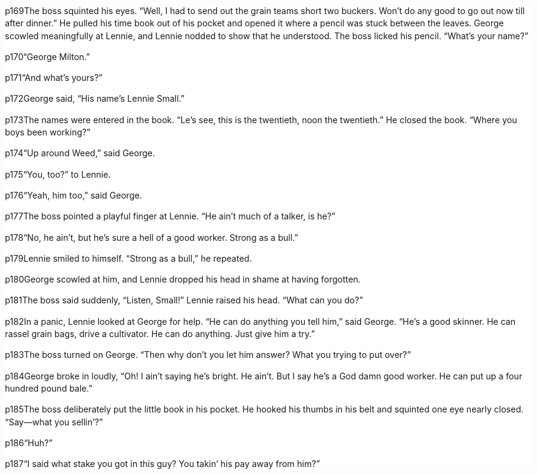 <p><span class="counter" id="p169">p169</span>The boss squinted his eyes. “Well, I had to send out
the grain teams short two buckers. Won’t do any good
to go out now till after dinner.” He pulled his time
book out of his pocket and opened it where a pencil
was stuck between the leaves. George scowled meaningfully
at Lennie, and Lennie nodded to show that he
understood. The boss licked his pencil. “What’s your
name?”</p>

<p><span class="counter" id="p170">p170</span>“George Milton.”</p>

<p><span class="counter" id="p171">p171</span>“And what’s yours?”</p>

<p><span class="counter" id="p172">p172</span>George said, “His name’s Lennie Small.”</p>

<p><span class="counter" id="p173">p173</span>The names were entered in the book. “Le’s see, this
is the twentieth, noon the twentieth.” He closed the
book. “Where you boys been working?”</p>

<p><span class="counter" id="p174">p174</span>“Up around Weed,” said George.</p>

<p><span class="counter" id="p175">p175</span>“You, too?” to Lennie.</p>

<p><span class="counter" id="p176">p176</span>“Yeah, him too,” said George.</p>

<p><span class="counter" id="p177">p177</span>The boss pointed a playful finger at Lennie. “He
ain’t much of a talker, is he?”</p>

<p><span class="counter" id="p178">p178</span>“No, he ain’t, but he’s sure a hell of a good worker.
Strong as a bull.”</p>

<p><span class="counter" id="p179">p179</span>Lennie smiled to himself. “Strong as a bull,” he
repeated.</p>

<p><span class="counter" id="p180">p180</span>George scowled at him, and Lennie dropped his
head in shame at having forgotten.</p>

<p><span class="counter" id="p181">p181</span>The boss said suddenly, “Listen, Small!” Lennie
raised his head. “What can you do?”</p>

<p><span class="counter" id="p182">p182</span>In a panic, Lennie looked at George for help. “He
can do anything you tell him,” said George. “He’s a
good skinner. He can rassel grain bags, drive a cultivator.
He can do anything. Just give him a try.”</p>

<p><span class="counter" id="p183">p183</span>The boss turned on George. “Then why don’t you
let him answer? What you trying to put over?”</p>

<p><span class="counter" id="p184">p184</span>George broke in loudly, “Oh! I ain’t saying he’s
bright. He ain’t. But I say he’s a God damn good
worker. He can put up a four hundred pound bale.”</p>

<p><span class="counter" id="p185">p185</span>The boss deliberately put the little book in his
pocket. He hooked his thumbs in his belt and squinted
one eye nearly closed. “Say—what you sellin’?”</p>

<p><span class="counter" id="p186">p186</span>“Huh?”</p>

<p><span class="counter" id="p187">p187</span>“I said what stake you got in this guy? You takin’
his pay away from him?”</p>
